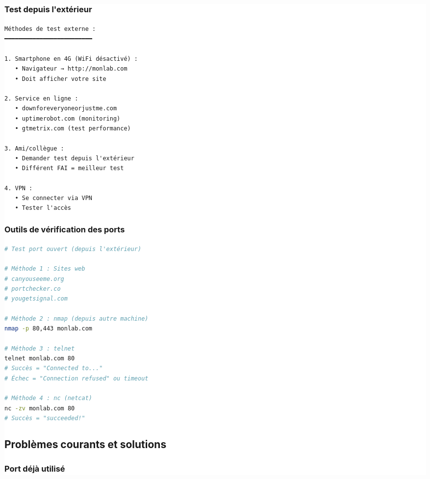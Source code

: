 ### Test depuis l'extérieur

```
Méthodes de test externe :
━━━━━━━━━━━━━━━━━━━━━━━━━

1. Smartphone en 4G (WiFi désactivé) :
   • Navigateur → http://monlab.com
   • Doit afficher votre site

2. Service en ligne :
   • downforeveryoneorjustme.com
   • uptimerobot.com (monitoring)
   • gtmetrix.com (test performance)

3. Ami/collègue :
   • Demander test depuis l'extérieur
   • Différent FAI = meilleur test

4. VPN :
   • Se connecter via VPN
   • Tester l'accès
```

### Outils de vérification des ports

```bash
# Test port ouvert (depuis l'extérieur)

# Méthode 1 : Sites web
# canyouseeme.org
# portchecker.co
# yougetsignal.com

# Méthode 2 : nmap (depuis autre machine)
nmap -p 80,443 monlab.com

# Méthode 3 : telnet
telnet monlab.com 80
# Succès = "Connected to..."
# Échec = "Connection refused" ou timeout

# Méthode 4 : nc (netcat)
nc -zv monlab.com 80
# Succès = "succeeded!"
```

## Problèmes courants et solutions

### Port déjà utilisé
